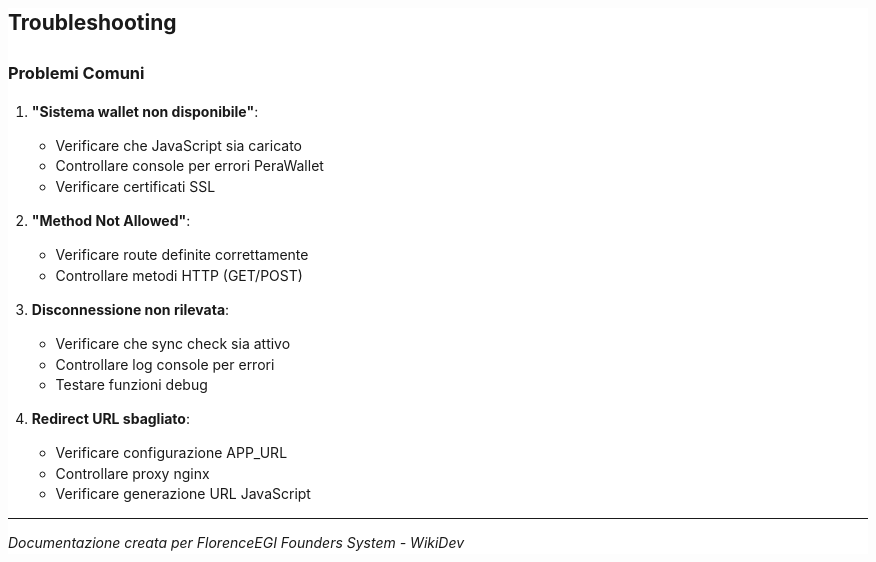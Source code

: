 ## Troubleshooting

### Problemi Comuni

1. **"Sistema wallet non disponibile"**:

    - Verificare che JavaScript sia caricato
    - Controllare console per errori PeraWallet
    - Verificare certificati SSL

2. **"Method Not Allowed"**:

    - Verificare route definite correttamente
    - Controllare metodi HTTP (GET/POST)

3. **Disconnessione non rilevata**:

    - Verificare che sync check sia attivo
    - Controllare log console per errori
    - Testare funzioni debug

4. **Redirect URL sbagliato**:
    - Verificare configurazione APP_URL
    - Controllare proxy nginx
    - Verificare generazione URL JavaScript

---

_Documentazione creata per FlorenceEGI Founders System - WikiDev_
